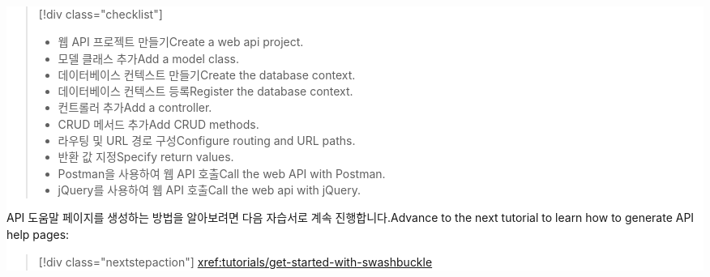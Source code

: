 > [!div class="checklist"]
> * <span data-ttu-id="89e89-381">웹 API 프로젝트 만들기</span><span class="sxs-lookup"><span data-stu-id="89e89-381">Create a web api project.</span></span>
> * <span data-ttu-id="89e89-382">모델 클래스 추가</span><span class="sxs-lookup"><span data-stu-id="89e89-382">Add a model class.</span></span>
> * <span data-ttu-id="89e89-383">데이터베이스 컨텍스트 만들기</span><span class="sxs-lookup"><span data-stu-id="89e89-383">Create the database context.</span></span>
> * <span data-ttu-id="89e89-384">데이터베이스 컨텍스트 등록</span><span class="sxs-lookup"><span data-stu-id="89e89-384">Register the database context.</span></span>
> * <span data-ttu-id="89e89-385">컨트롤러 추가</span><span class="sxs-lookup"><span data-stu-id="89e89-385">Add a controller.</span></span>
> * <span data-ttu-id="89e89-386">CRUD 메서드 추가</span><span class="sxs-lookup"><span data-stu-id="89e89-386">Add CRUD methods.</span></span>
> * <span data-ttu-id="89e89-387">라우팅 및 URL 경로 구성</span><span class="sxs-lookup"><span data-stu-id="89e89-387">Configure routing and URL paths.</span></span>
> * <span data-ttu-id="89e89-388">반환 값 지정</span><span class="sxs-lookup"><span data-stu-id="89e89-388">Specify return values.</span></span>
> * <span data-ttu-id="89e89-389">Postman을 사용하여 웹 API 호출</span><span class="sxs-lookup"><span data-stu-id="89e89-389">Call the web API with Postman.</span></span>
> * <span data-ttu-id="89e89-390">jQuery를 사용하여 웹 API 호출</span><span class="sxs-lookup"><span data-stu-id="89e89-390">Call the web api with jQuery.</span></span>

<span data-ttu-id="89e89-391">API 도움말 페이지를 생성하는 방법을 알아보려면 다음 자습서로 계속 진행합니다.</span><span class="sxs-lookup"><span data-stu-id="89e89-391">Advance to the next tutorial to learn how to generate API help pages:</span></span>

> [!div class="nextstepaction"]
> <xref:tutorials/get-started-with-swashbuckle>
